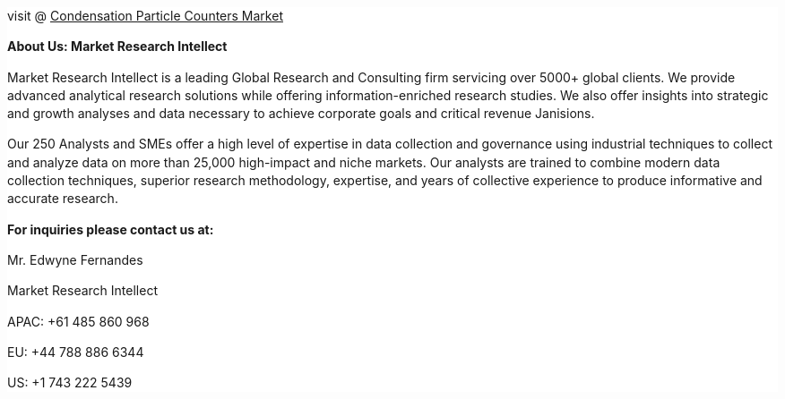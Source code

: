 visit&nbsp;@</strong>&nbsp;</span><span class="font-[700]"><a href="https://www.marketresearchintellect.com/product/condensation-particle-counters-market/?utm_source=Linkedin&utm_medium=808" target="_blank" data-tracking-control-name="article-ssr-frontend-pulse_little-text-block" data-tracking-will-navigate="" data-test-link="">Condensation Particle Counters Market</a></span></p><p><strong><span class="font-[700]">About Us: Market Research Intellect</span></strong></p><p><span class="">Market Research Intellect is a leading Global Research and Consulting firm servicing over 5000+ global clients. We provide advanced analytical research solutions while offering information-enriched research studies.&nbsp;</span>We also offer insights into strategic and growth analyses and data necessary to achieve corporate goals and critical revenue Janisions.</p><p><span class="">Our 250 Analysts and SMEs offer a high level of expertise in data collection and governance using industrial techniques to collect and analyze data on more than 25,000 high-impact and niche markets. Our analysts are trained to combine modern data collection techniques, superior research methodology, expertise, and years of collective experience to produce informative and accurate research.</span></p><p><strong>For inquiries please contact us at:</strong></p><p>Mr. Edwyne Fernandes</p><p>Market Research Intellect</p><p>APAC: +61 485 860 968</p><p>EU: +44 788 886 6344</p><p>US: +1 743 222 5439</p>
